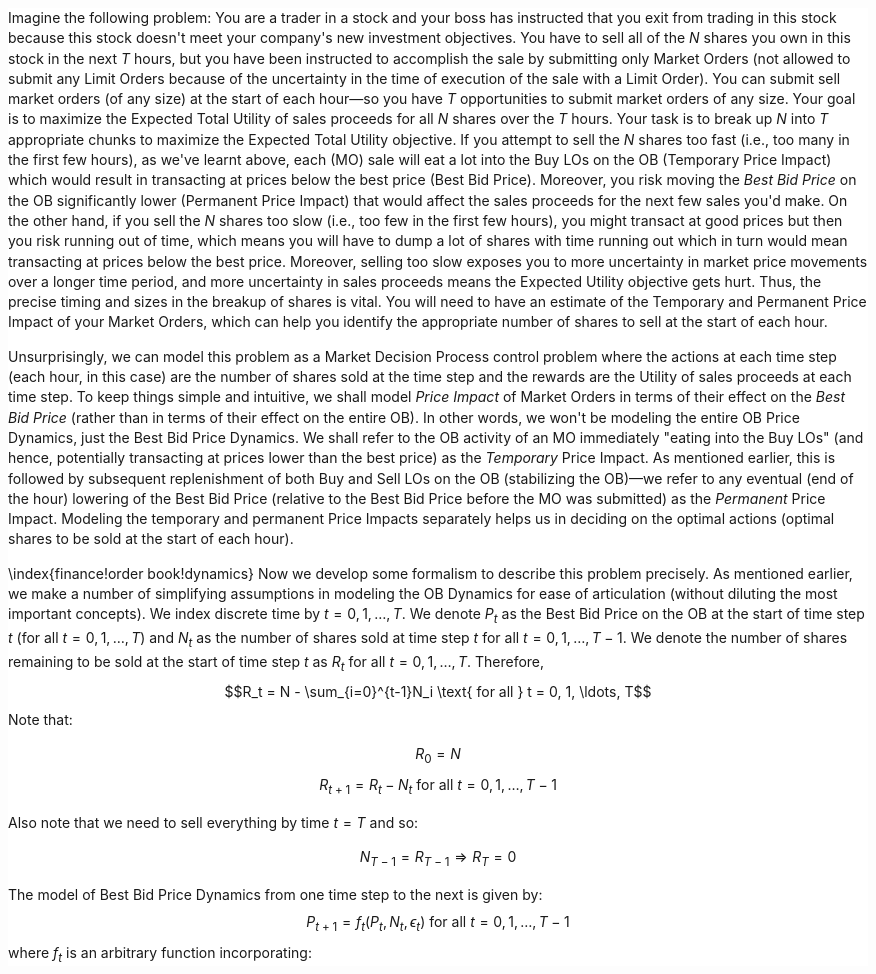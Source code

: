 Imagine the following problem: You are a trader in a stock and your boss has instructed that you exit from trading in this stock because this stock doesn't meet your company's new investment objectives. You have to sell all of the $N$ shares you own in this stock in the next $T$ hours, but you have been instructed to accomplish the sale by submitting only Market Orders (not allowed to submit any Limit Orders because of the uncertainty in the time of execution of the sale with a Limit Order). You can submit sell market orders (of any size) at the start of each hour—so you have $T$ opportunities to submit market orders of any size. Your goal is to maximize the Expected Total Utility of sales proceeds for all $N$ shares over the $T$ hours. Your task is to break up $N$ into $T$ appropriate chunks to maximize the Expected Total Utility objective. If you attempt to sell the $N$ shares too fast (i.e., too many in the first few hours), as we've learnt above, each (MO) sale will eat a lot into the Buy LOs on the OB (Temporary Price Impact) which would result in transacting at prices below the best price (Best Bid Price). Moreover, you risk moving the *Best Bid Price* on the OB significantly lower (Permanent Price Impact) that would affect the sales proceeds for the next few sales you'd make. On the other hand, if you sell the $N$ shares too slow (i.e., too few in the first few hours), you might transact at good prices but then you risk running out of time, which means you will have to dump a lot of shares with time running out which in turn would mean transacting at prices below the best price. Moreover, selling too slow exposes you to more uncertainty in market price movements over a longer time period, and more uncertainty in sales proceeds means the Expected Utility objective gets hurt. Thus, the precise timing and sizes in the breakup of shares is vital. You will need to have an estimate of the Temporary and Permanent Price Impact of your Market Orders, which can help you identify the appropriate number of shares to sell at the start of each hour.

Unsurprisingly, we can model this problem as a Market Decision Process control problem where the actions at each time step (each hour, in this case) are the number of shares sold at the time step and the rewards are the Utility of sales proceeds at each time step. To keep things simple and intuitive, we shall model *Price Impact* of Market Orders in terms of their effect on the *Best Bid Price* (rather than in terms of their effect on the entire OB). In other words, we won't be modeling the entire OB Price Dynamics, just the Best Bid Price Dynamics. We shall refer to the OB activity of an MO immediately "eating into the Buy LOs" (and hence, potentially transacting at prices lower than the best price) as the *Temporary* Price Impact. As mentioned earlier, this is followed by subsequent replenishment of both Buy and Sell LOs on the OB (stabilizing the OB)—we refer to any eventual (end of the hour) lowering of the Best Bid Price (relative to the Best Bid Price before the MO was submitted) as the *Permanent* Price Impact. Modeling the temporary and permanent Price Impacts separately helps us in deciding on the optimal actions (optimal shares to be sold at the start of each hour).

\index{finance!order book!dynamics}
Now we develop some formalism to describe this problem precisely. As mentioned earlier, we make a number of simplifying assumptions in modeling the OB Dynamics for ease of articulation (without diluting the most important concepts). We index discrete time by $t= 0, 1, \ldots, T$.  We denote $P_t$ as the Best Bid Price on the OB at the start of time step $t$ (for all $t = 0, 1, \ldots, T$) and $N_t$ as the number of shares sold at time step $t$ for all $t = 0, 1, \ldots, T-1$. We denote the number of shares remaining to be sold at the start of time step $t$ as $R_t$ for all $t = 0, 1, \ldots, T$. Therefore,
$$R_t = N - \sum_{i=0}^{t-1}N_i \text{ for all } t = 0, 1, \ldots, T$$
Note that:

$$R_0 = N$$
$$R_{t+1} = R_t - N_t \text{ for all } t = 0, 1, \ldots, T-1$$

Also note that we need to sell everything by time $t=T$ and so:

$$N_{T-1} = R_{T-1} \Rightarrow R_T = 0$$

The model of Best Bid Price Dynamics from one time step to the next is given by:
$$P_{t+1} = f_t(P_t, N_t, \epsilon_t) \text{ for all } t = 0, 1, \ldots, T-1$$
where $f_t$ is an arbitrary function incorporating:
